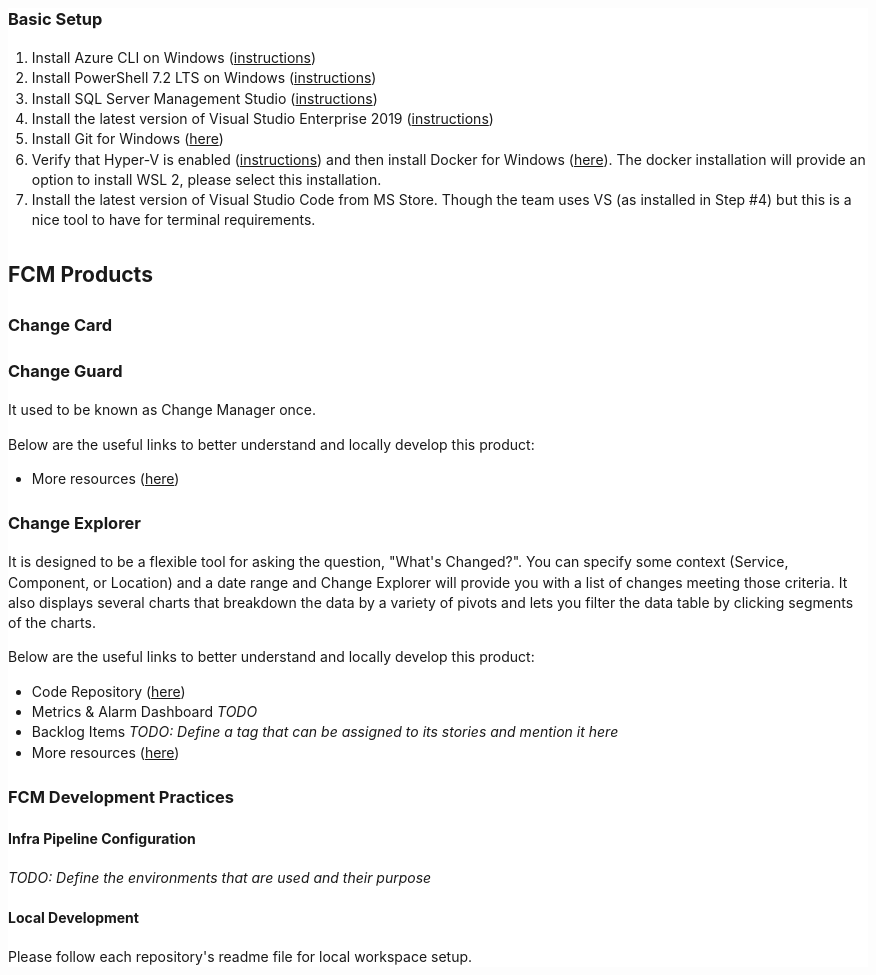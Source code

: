 ### Basic Setup

1. Install Azure CLI on Windows ([instructions](https://docs.microsoft.com/en-us/cli/azure/install-azure-cli-windows?tabs=azure-cli))
1. Install PowerShell 7.2 LTS on Windows ([instructions](https://docs.microsoft.com/en-us/powershell/scripting/install/installing-powershell?view=powershell-7.2))
1. Install SQL Server Management Studio ([instructions](https://docs.microsoft.com/en-us/sql/ssms/download-sql-server-management-studio-ssms?view=sql-server-ver15))
1. Install the latest version of Visual Studio Enterprise 2019 ([instructions](https://docs.microsoft.com/en-us/visualstudio/releases/2019/release-notes))
1. Install Git for Windows ([here](https://git-scm.com/download/win))
1. Verify that Hyper-V is enabled ([instructions](https://docs.microsoft.com/en-us/virtualization/hyper-v-on-windows/quick-start/enable-hyper-v)) and then install Docker for Windows ([here](https://docs.docker.com/desktop/windows/install/)). The docker installation will provide an option to install WSL 2, please select this installation.
1. Install the latest version of Visual Studio Code from MS Store. Though the team uses VS (as installed in Step #4) but this is a nice tool to have for terminal requirements.
    
## FCM Products

### Change Card

### Change Guard

It used to be known as Change Manager once.

Below are the useful links to better understand and locally develop this product:

- More resources ([here](bookmark://_Change_Guard))

### Change Explorer

It is designed to be a flexible tool for asking the question, "What's Changed?". You can specify some context (Service, Component, or Location) and a date range and Change Explorer will provide you with a list of changes meeting those criteria. It also displays several charts that breakdown the data by a variety of pivots and lets you filter the data table by clicking segments of the charts.

Below are the useful links to better understand and locally develop this product:

- Code Repository ([here](https://msazure.visualstudio.com/DefaultCollection/One/_git/EngSys-ChangeManagement-FCM))
- Metrics & Alarm Dashboard *TODO*
- Backlog Items *TODO: Define a tag that can be assigned to its stories and mention it here*
- More resources ([here](bookmark://_Change_Explorer))

### FCM Development Practices

#### Infra Pipeline Configuration
*TODO: Define the environments that are used and their purpose*

#### Local Development
Please follow each repository's readme file for local workspace setup.
